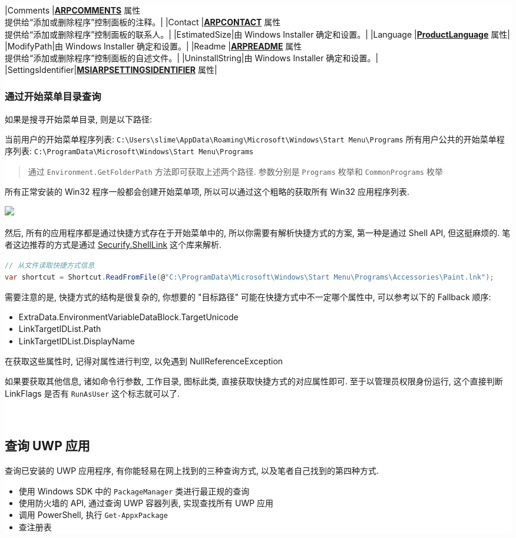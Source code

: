 |Comments |[**ARPCOMMENTS**](https://learn.microsoft.com/zh-cn/windows/win32/msi/arpcomments) 属性  <br>提供给“添加或删除程序”控制面板的注释。|
|Contact |[**ARPCONTACT**](https://learn.microsoft.com/zh-cn/windows/win32/msi/arpcontact) 属性  <br>提供给“添加或删除程序”控制面板的联系人。|
|EstimatedSize|由 Windows Installer 确定和设置。|
|Language |[**ProductLanguage**](https://learn.microsoft.com/zh-cn/windows/win32/msi/productlanguage) 属性|
|ModifyPath|由 Windows Installer 确定和设置。|
|Readme |[**ARPREADME**](https://learn.microsoft.com/zh-cn/windows/win32/msi/arpreadme) 属性  <br>提供给“添加或删除程序”控制面板的自述文件。|
|UninstallString|由 Windows Installer 确定和设置。|
|SettingsIdentifier|[**MSIARPSETTINGSIDENTIFIER**](https://learn.microsoft.com/zh-cn/windows/win32/msi/msiarpsettingsidentifier) 属性|

### 通过开始菜单目录查询

如果是搜寻开始菜单目录, 则是以下路径:

当前用户的开始菜单程序列表: `C:\Users\slime\AppData\Roaming\Microsoft\Windows\Start Menu\Programs`
所有用户公共的开始菜单程序列表: `C:\ProgramData\Microsoft\Windows\Start Menu\Programs`

> 通过 `Environment.GetFolderPath` 方法即可获取上述两个路径. 参数分别是 `Programs` 枚举和 `CommonPrograms` 枚举

所有正常安装的 Win32 程序一般都会创建开始菜单项, 所以可以通过这个粗略的获取所有 Win32 应用程序列表.

![](/images/20240201220106.png)

然后, 所有的应用程序都是通过快捷方式存在于开始菜单中的, 所以你需要有解析快捷方式的方案, 第一种是通过 Shell API, 但这挺麻烦的.
笔者这边推荐的方式是通过 [Securify.ShellLink](https://github.com/securifybv/ShellLink) 这个库来解析.

```csharp
// 从文件读取快捷方式信息
var shortcut = Shortcut.ReadFromFile(@"C:\ProgramData\Microsoft\Windows\Start Menu\Programs\Accessories\Paint.lnk");
```

需要注意的是, 快捷方式的结构是很复杂的, 你想要的 "目标路径" 可能在快捷方式中不一定哪个属性中, 可以参考以下的 Fallback 顺序:

- ExtraData.EnvironmentVariableDataBlock.TargetUnicode
- LinkTargetIDList.Path
- LinkTargetIDList.DisplayName

在获取这些属性时, 记得对属性进行判空, 以免遇到 NullReferenceException

如果要获取其他信息, 诸如命令行参数, 工作目录, 图标此类, 直接获取快捷方式的对应属性即可.
至于以管理员权限身份运行, 这个直接判断 LinkFlags 是否有 `RunAsUser` 这个标志就可以了.

<br />

## 查询 UWP 应用

查询已安装的 UWP 应用程序, 有你能轻易在网上找到的三种查询方式, 以及笔者自己找到的第四种方式.

- 使用 Windows SDK 中的 `PackageManager` 类进行最正规的查询
- 使用防火墙的 API, 通过查询 UWP 容器列表, 实现查找所有 UWP 应用
- 调用 PowerShell, 执行 `Get-AppxPackage`
- 查注册表
